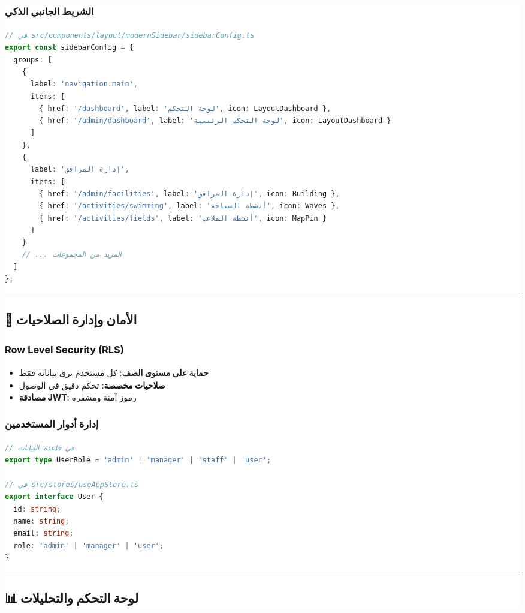 ### **الشريط الجانبي الذكي**
```typescript
// في src/components/layout/modernSidebar/sidebarConfig.ts
export const sidebarConfig = {
  groups: [
    {
      label: 'navigation.main',
      items: [
        { href: '/dashboard', label: 'لوحة التحكم', icon: LayoutDashboard },
        { href: '/admin/dashboard', label: 'لوحة التحكم الرئيسية', icon: LayoutDashboard }
      ]
    },
    {
      label: 'إدارة المرافق',
      items: [
        { href: '/admin/facilities', label: 'إدارة المرافق', icon: Building },
        { href: '/activities/swimming', label: 'أنشطة السباحة', icon: Waves },
        { href: '/activities/fields', label: 'أنشطة الملاعب', icon: MapPin }
      ]
    }
    // ... المزيد من المجموعات
  ]
};
```

---

## 🔐 **الأمان وإدارة الصلاحيات**

### **Row Level Security (RLS)**
- **حماية على مستوى الصف**: كل مستخدم يرى بياناته فقط
- **صلاحيات مخصصة**: تحكم دقيق في الوصول
- **مصادقة JWT**: رموز آمنة ومشفرة

### **إدارة أدوار المستخدمين**
```typescript
// في قاعدة البيانات
export type UserRole = 'admin' | 'manager' | 'staff' | 'user';

// في src/stores/useAppStore.ts
export interface User {
  id: string;
  name: string;
  email: string;
  role: 'admin' | 'manager' | 'user';
}
```

---

## 📊 **لوحة التحكم والتحليلات**
